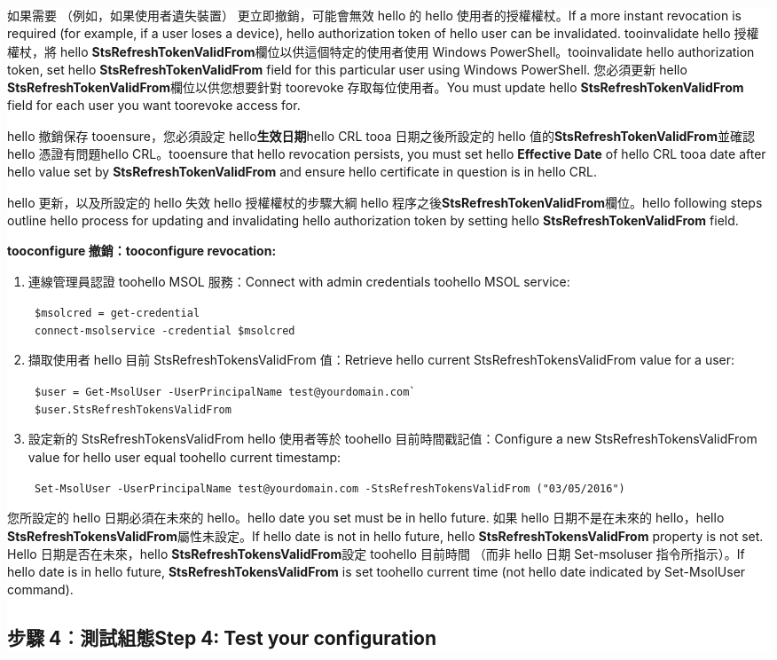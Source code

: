 <span data-ttu-id="ffda1-156">如果需要 （例如，如果使用者遺失裝置） 更立即撤銷，可能會無效 hello 的 hello 使用者的授權權杖。</span><span class="sxs-lookup"><span data-stu-id="ffda1-156">If a more instant revocation is required (for example, if a user loses a device), hello authorization token of hello user can be invalidated.</span></span> <span data-ttu-id="ffda1-157">tooinvalidate hello 授權權杖，將 hello **StsRefreshTokenValidFrom**欄位以供這個特定的使用者使用 Windows PowerShell。</span><span class="sxs-lookup"><span data-stu-id="ffda1-157">tooinvalidate hello authorization token, set hello **StsRefreshTokenValidFrom** field for this particular user using Windows PowerShell.</span></span> <span data-ttu-id="ffda1-158">您必須更新 hello **StsRefreshTokenValidFrom**欄位以供您想要針對 toorevoke 存取每位使用者。</span><span class="sxs-lookup"><span data-stu-id="ffda1-158">You must update hello **StsRefreshTokenValidFrom** field for each user you want toorevoke access for.</span></span>

<span data-ttu-id="ffda1-159">hello 撤銷保存 tooensure，您必須設定 hello**生效日期**hello CRL tooa 日期之後所設定的 hello 值的**StsRefreshTokenValidFrom**並確認 hello 憑證有問題hello CRL。</span><span class="sxs-lookup"><span data-stu-id="ffda1-159">tooensure that hello revocation persists, you must set hello **Effective Date** of hello CRL tooa date after hello value set by **StsRefreshTokenValidFrom** and ensure hello certificate in question is in hello CRL.</span></span>

<span data-ttu-id="ffda1-160">hello 更新，以及所設定的 hello 失效 hello 授權權杖的步驟大綱 hello 程序之後**StsRefreshTokenValidFrom**欄位。</span><span class="sxs-lookup"><span data-stu-id="ffda1-160">hello following steps outline hello process for updating and invalidating hello authorization token by setting hello **StsRefreshTokenValidFrom** field.</span></span> 

<span data-ttu-id="ffda1-161">**tooconfigure 撤銷：**</span><span class="sxs-lookup"><span data-stu-id="ffda1-161">**tooconfigure revocation:**</span></span> 

1. <span data-ttu-id="ffda1-162">連線管理員認證 toohello MSOL 服務：</span><span class="sxs-lookup"><span data-stu-id="ffda1-162">Connect with admin credentials toohello MSOL service:</span></span> 
   
        $msolcred = get-credential 
        connect-msolservice -credential $msolcred 

2. <span data-ttu-id="ffda1-163">擷取使用者 hello 目前 StsRefreshTokensValidFrom 值：</span><span class="sxs-lookup"><span data-stu-id="ffda1-163">Retrieve hello current StsRefreshTokensValidFrom value for a user:</span></span> 
   
        $user = Get-MsolUser -UserPrincipalName test@yourdomain.com` 
        $user.StsRefreshTokensValidFrom 

3. <span data-ttu-id="ffda1-164">設定新的 StsRefreshTokensValidFrom hello 使用者等於 toohello 目前時間戳記值：</span><span class="sxs-lookup"><span data-stu-id="ffda1-164">Configure a new StsRefreshTokensValidFrom value for hello user equal toohello current timestamp:</span></span> 
   
        Set-MsolUser -UserPrincipalName test@yourdomain.com -StsRefreshTokensValidFrom ("03/05/2016")

<span data-ttu-id="ffda1-165">您所設定的 hello 日期必須在未來的 hello。</span><span class="sxs-lookup"><span data-stu-id="ffda1-165">hello date you set must be in hello future.</span></span> <span data-ttu-id="ffda1-166">如果 hello 日期不是在未來的 hello，hello **StsRefreshTokensValidFrom**屬性未設定。</span><span class="sxs-lookup"><span data-stu-id="ffda1-166">If hello date is not in hello future, hello **StsRefreshTokensValidFrom** property is not set.</span></span> <span data-ttu-id="ffda1-167">Hello 日期是否在未來，hello **StsRefreshTokensValidFrom**設定 toohello 目前時間 （而非 hello 日期 Set-msoluser 指令所指示）。</span><span class="sxs-lookup"><span data-stu-id="ffda1-167">If hello date is in hello future, **StsRefreshTokensValidFrom** is set toohello current time (not hello date indicated by Set-MsolUser command).</span></span> 


## <a name="step-4-test-your-configuration"></a><span data-ttu-id="ffda1-168">步驟 4︰測試組態</span><span class="sxs-lookup"><span data-stu-id="ffda1-168">Step 4: Test your configuration</span></span>
